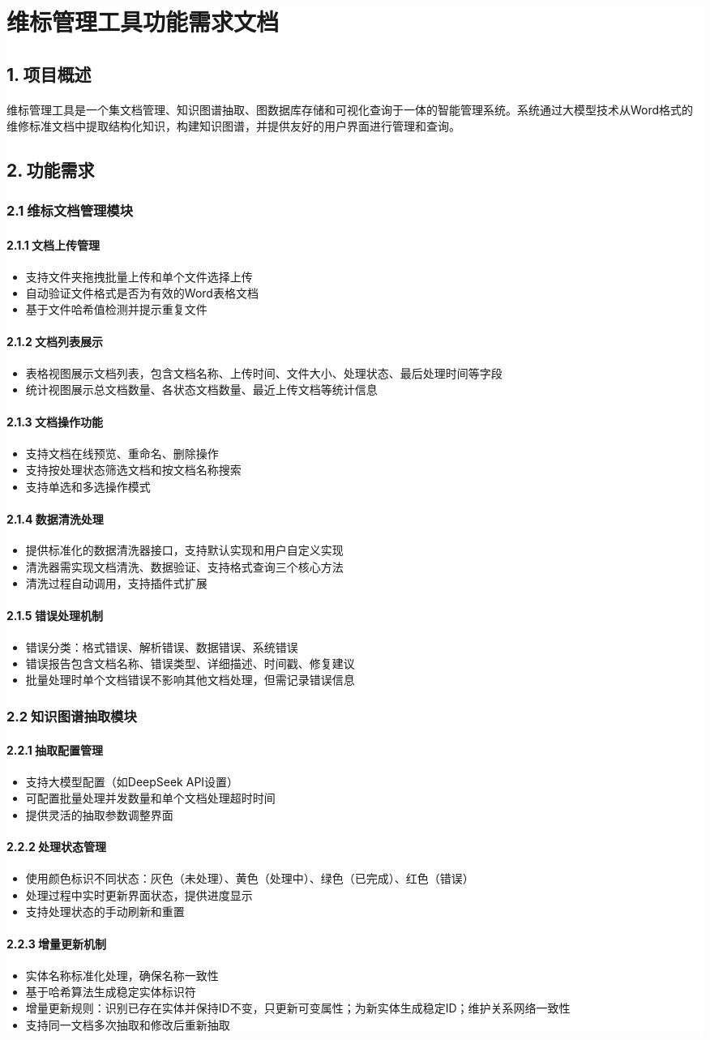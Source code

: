 

# 维标管理工具功能需求文档

## 1. 项目概述
维标管理工具是一个集文档管理、知识图谱抽取、图数据库存储和可视化查询于一体的智能管理系统。系统通过大模型技术从Word格式的维修标准文档中提取结构化知识，构建知识图谱，并提供友好的用户界面进行管理和查询。

## 2. 功能需求

### 2.1 维标文档管理模块

#### 2.1.1 文档上传管理
- 支持文件夹拖拽批量上传和单个文件选择上传
- 自动验证文件格式是否为有效的Word表格文档
- 基于文件哈希值检测并提示重复文件

#### 2.1.2 文档列表展示
- 表格视图展示文档列表，包含文档名称、上传时间、文件大小、处理状态、最后处理时间等字段
- 统计视图展示总文档数量、各状态文档数量、最近上传文档等统计信息

#### 2.1.3 文档操作功能
- 支持文档在线预览、重命名、删除操作
- 支持按处理状态筛选文档和按文档名称搜索
- 支持单选和多选操作模式

#### 2.1.4 数据清洗处理
- 提供标准化的数据清洗器接口，支持默认实现和用户自定义实现
- 清洗器需实现文档清洗、数据验证、支持格式查询三个核心方法
- 清洗过程自动调用，支持插件式扩展

#### 2.1.5 错误处理机制
- 错误分类：格式错误、解析错误、数据错误、系统错误
- 错误报告包含文档名称、错误类型、详细描述、时间戳、修复建议
- 批量处理时单个文档错误不影响其他文档处理，但需记录错误信息

### 2.2 知识图谱抽取模块

#### 2.2.1 抽取配置管理
- 支持大模型配置（如DeepSeek API设置）
- 可配置批量处理并发数量和单个文档处理超时时间
- 提供灵活的抽取参数调整界面

#### 2.2.2 处理状态管理
- 使用颜色标识不同状态：灰色（未处理）、黄色（处理中）、绿色（已完成）、红色（错误）
- 处理过程中实时更新界面状态，提供进度显示
- 支持处理状态的手动刷新和重置

#### 2.2.3 增量更新机制
- 实体名称标准化处理，确保名称一致性
- 基于哈希算法生成稳定实体标识符
- 增量更新规则：识别已存在实体并保持ID不变，只更新可变属性；为新实体生成稳定ID；维护关系网络一致性
- 支持同一文档多次抽取和修改后重新抽取
